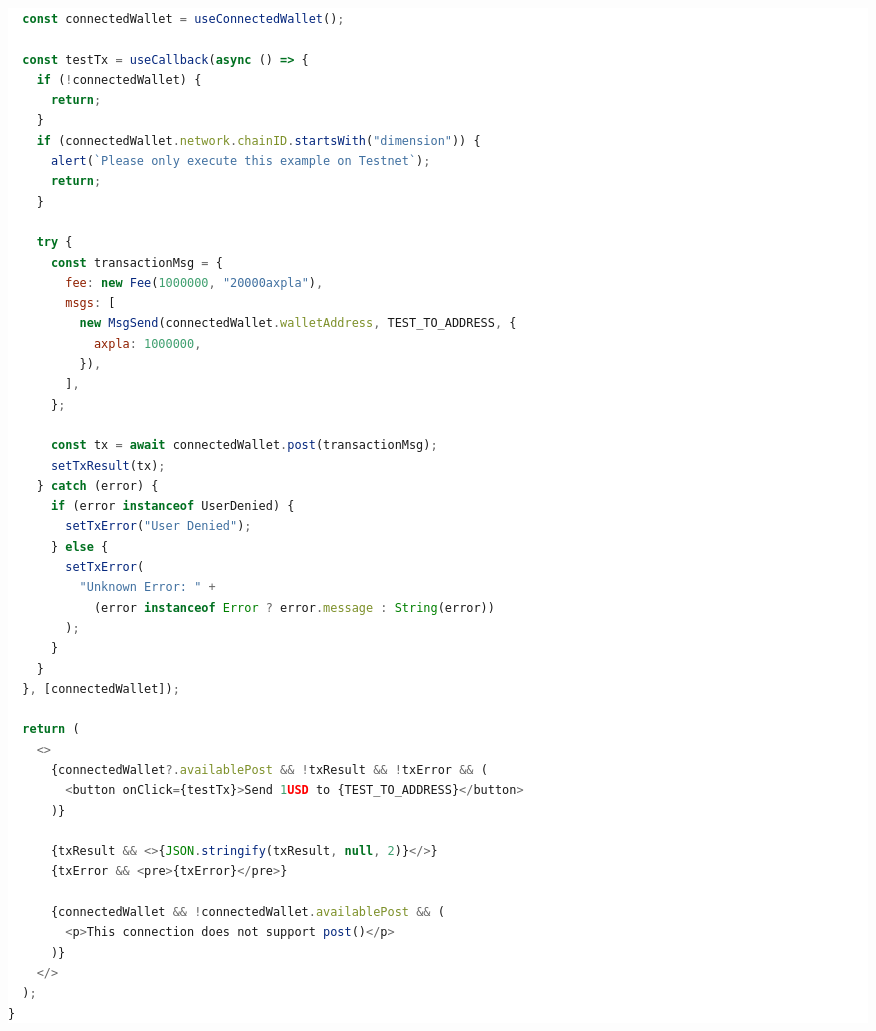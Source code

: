    ```js
     const connectedWallet = useConnectedWallet();

     const testTx = useCallback(async () => {
       if (!connectedWallet) {
         return;
       }
       if (connectedWallet.network.chainID.startsWith("dimension")) {
         alert(`Please only execute this example on Testnet`);
         return;
       }

       try {
         const transactionMsg = {
           fee: new Fee(1000000, "20000axpla"),
           msgs: [
             new MsgSend(connectedWallet.walletAddress, TEST_TO_ADDRESS, {
               axpla: 1000000,
             }),
           ],
         };

         const tx = await connectedWallet.post(transactionMsg);
         setTxResult(tx);
       } catch (error) {
         if (error instanceof UserDenied) {
           setTxError("User Denied");
         } else {
           setTxError(
             "Unknown Error: " +
               (error instanceof Error ? error.message : String(error))
           );
         }
       }
     }, [connectedWallet]);

     return (
       <>
         {connectedWallet?.availablePost && !txResult && !txError && (
           <button onClick={testTx}>Send 1USD to {TEST_TO_ADDRESS}</button>
         )}

         {txResult && <>{JSON.stringify(txResult, null, 2)}</>}
         {txError && <pre>{txError}</pre>}

         {connectedWallet && !connectedWallet.availablePost && (
           <p>This connection does not support post()</p>
         )}
       </>
     );
   }
   ```
